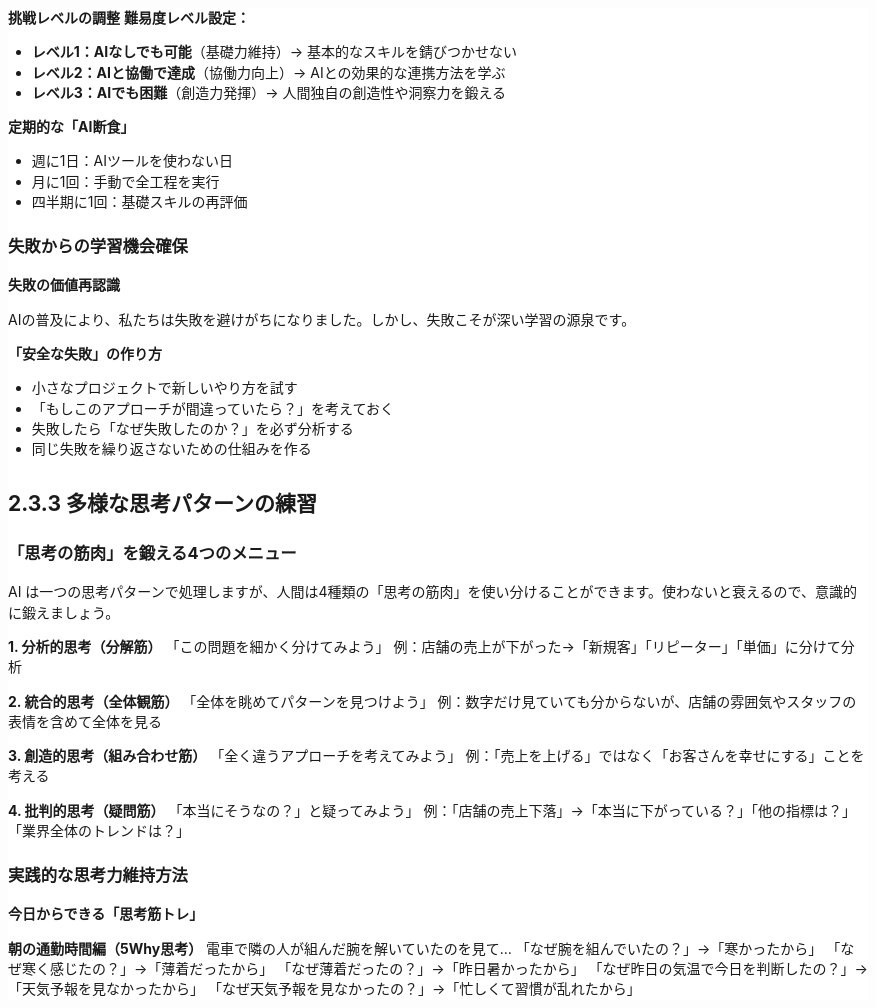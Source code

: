 **挑戦レベルの調整**
**難易度レベル設定：**
- **レベル1：AIなしでも可能**（基礎力維持）→ 基本的なスキルを錆びつかせない
- **レベル2：AIと協働で達成**（協働力向上）→ AIとの効果的な連携方法を学ぶ
- **レベル3：AIでも困難**（創造力発揮）→ 人間独自の創造性や洞察力を鍛える

**定期的な「AI断食」**
- 週に1日：AIツールを使わない日
- 月に1回：手動で全工程を実行
- 四半期に1回：基礎スキルの再評価

### 失敗からの学習機会確保

**失敗の価値再認識**

AIの普及により、私たちは失敗を避けがちになりました。しかし、失敗こそが深い学習の源泉です。

**「安全な失敗」の作り方**
- 小さなプロジェクトで新しいやり方を試す
- 「もしこのアプローチが間違っていたら？」を考えておく
- 失敗したら「なぜ失敗したのか？」を必ず分析する
- 同じ失敗を繰り返さないための仕組みを作る

## 2.3.3 多様な思考パターンの練習

### 「思考の筋肉」を鍛える4つのメニュー

AI は一つの思考パターンで処理しますが、人間は4種類の「思考の筋肉」を使い分けることができます。使わないと衰えるので、意識的に鍛えましょう。

**1. 分析的思考（分解筋）**
「この問題を細かく分けてみよう」
例：店舗の売上が下がった→「新規客」「リピーター」「単価」に分けて分析

**2. 統合的思考（全体観筋）**
「全体を眺めてパターンを見つけよう」
例：数字だけ見ていても分からないが、店舗の雰囲気やスタッフの表情を含めて全体を見る

**3. 創造的思考（組み合わせ筋）**
「全く違うアプローチを考えてみよう」
例：「売上を上げる」ではなく「お客さんを幸せにする」ことを考える

**4. 批判的思考（疑問筋）**
「本当にそうなの？」と疑ってみよう」
例：「店舗の売上下落」→「本当に下がっている？」「他の指標は？」「業界全体のトレンドは？」

### 実践的な思考力維持方法

**今日からできる「思考筋トレ」**

**朝の通勤時間編（5Why思考）**
電車で隣の人が組んだ腕を解いていたのを見て…
「なぜ腕を組んでいたの？」→「寒かったから」
「なぜ寒く感じたの？」→「薄着だったから」
「なぜ薄着だったの？」→「昨日暑かったから」
「なぜ昨日の気温で今日を判断したの？」→「天気予報を見なかったから」
「なぜ天気予報を見なかったの？」→「忙しくて習慣が乱れたから」

